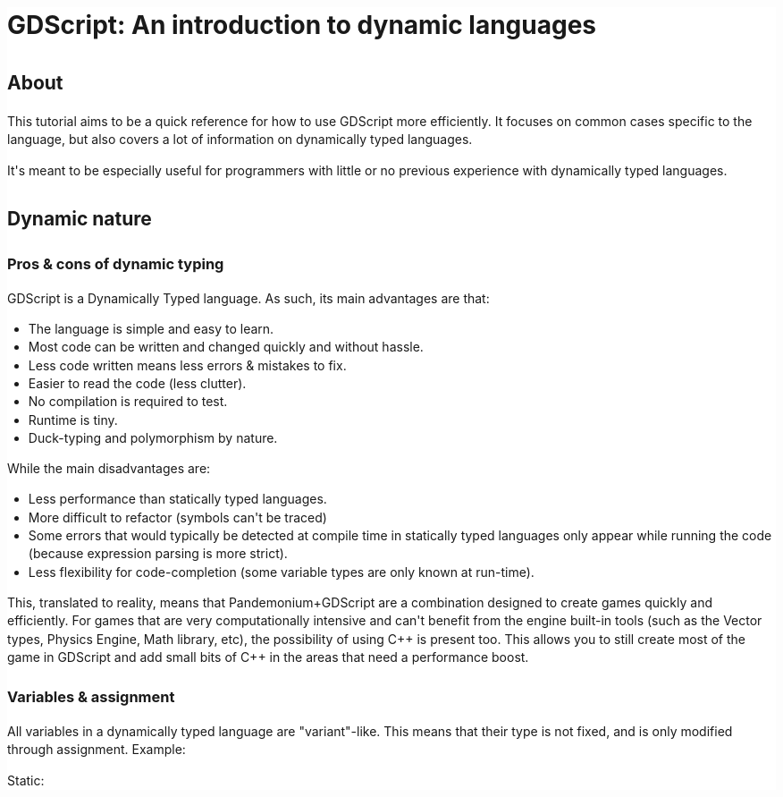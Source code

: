 

# GDScript: An introduction to dynamic languages

## About

This tutorial aims to be a quick reference for how to use GDScript more
efficiently. It focuses on common cases specific to the language, but
also covers a lot of information on dynamically typed languages.

It's meant to be especially useful for programmers with little or no previous
experience with dynamically typed languages.

## Dynamic nature

### Pros & cons of dynamic typing

GDScript is a Dynamically Typed language. As such, its main advantages
are that:

-  The language is simple and easy to learn.
-  Most code can be written and changed quickly and without hassle.
-  Less code written means less errors & mistakes to fix.
-  Easier to read the code (less clutter).
-  No compilation is required to test.
-  Runtime is tiny.
-  Duck-typing and polymorphism by nature.

While the main disadvantages are:

-  Less performance than statically typed languages.
-  More difficult to refactor (symbols can't be traced)
-  Some errors that would typically be detected at compile time in
   statically typed languages only appear while running the code
   (because expression parsing is more strict).
-  Less flexibility for code-completion (some variable types are only
   known at run-time).

This, translated to reality, means that Pandemonium+GDScript are a combination
designed to create games quickly and efficiently. For games that are very
computationally intensive and can't benefit from the engine built-in
tools (such as the Vector types, Physics Engine, Math library, etc), the
possibility of using C++ is present too. This allows you to still create most of the
game in GDScript and add small bits of C++ in the areas that need
a performance boost.

### Variables & assignment

All variables in a dynamically typed language are "variant"-like. This
means that their type is not fixed, and is only modified through
assignment. Example:

Static:
